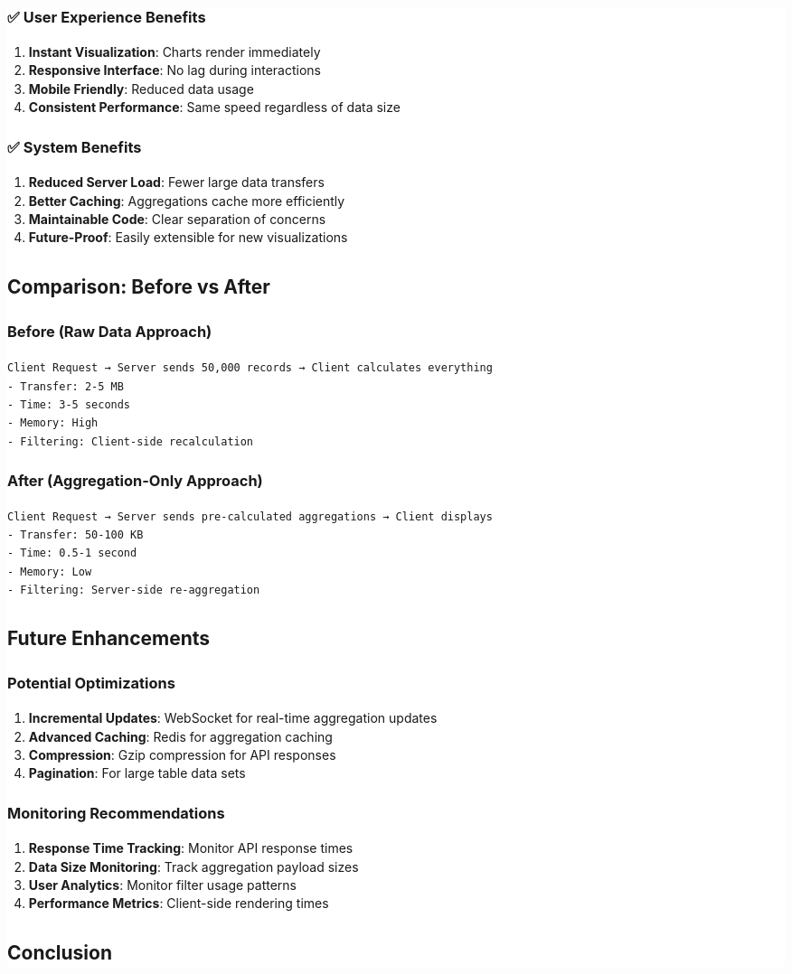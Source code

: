 ### ✅ **User Experience Benefits**
1. **Instant Visualization**: Charts render immediately
2. **Responsive Interface**: No lag during interactions
3. **Mobile Friendly**: Reduced data usage
4. **Consistent Performance**: Same speed regardless of data size

### ✅ **System Benefits**
1. **Reduced Server Load**: Fewer large data transfers
2. **Better Caching**: Aggregations cache more efficiently
3. **Maintainable Code**: Clear separation of concerns
4. **Future-Proof**: Easily extensible for new visualizations

## Comparison: Before vs After

### Before (Raw Data Approach)
```
Client Request → Server sends 50,000 records → Client calculates everything
- Transfer: 2-5 MB
- Time: 3-5 seconds
- Memory: High
- Filtering: Client-side recalculation
```

### After (Aggregation-Only Approach)
```
Client Request → Server sends pre-calculated aggregations → Client displays
- Transfer: 50-100 KB
- Time: 0.5-1 second  
- Memory: Low
- Filtering: Server-side re-aggregation
```

## Future Enhancements

### Potential Optimizations
1. **Incremental Updates**: WebSocket for real-time aggregation updates
2. **Advanced Caching**: Redis for aggregation caching
3. **Compression**: Gzip compression for API responses
4. **Pagination**: For large table data sets

### Monitoring Recommendations
1. **Response Time Tracking**: Monitor API response times
2. **Data Size Monitoring**: Track aggregation payload sizes
3. **User Analytics**: Monitor filter usage patterns
4. **Performance Metrics**: Client-side rendering times

## Conclusion
